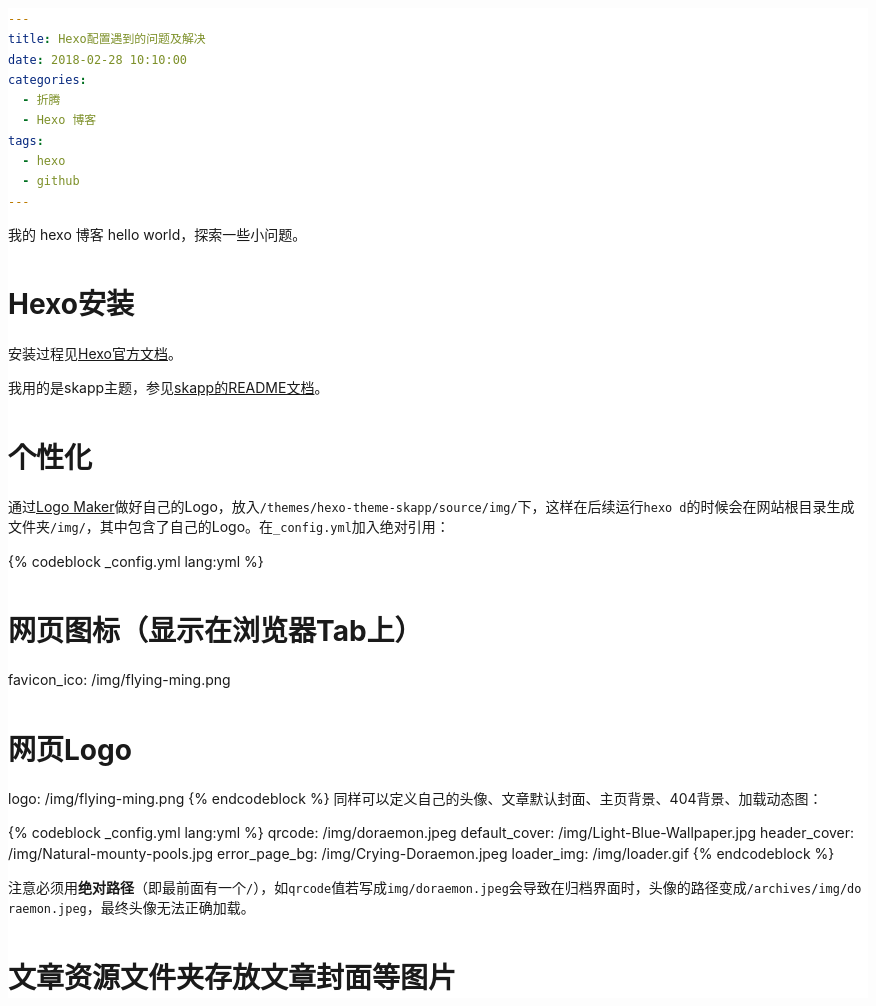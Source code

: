 ```yaml
---
title: Hexo配置遇到的问题及解决
date: 2018-02-28 10:10:00
categories: 
  - 折腾
  - Hexo 博客
tags:
  - hexo
  - github
---
```


我的 hexo 博客 hello world，探索一些小问题。



# Hexo安装

安装过程见[Hexo官方文档](https://hexo.io/zh-cn/docs/index.html#Install-Hexo)。

我用的是skapp主题，参见[skapp的README文档](https://github.com/Mrminfive/hexo-theme-skapp/blob/master/README-cn.md)。

# 个性化

通过[Logo Maker](https://logomakr.com/)做好自己的Logo，放入`/themes/hexo-theme-skapp/source/img/`下，这样在后续运行`hexo d`的时候会在网站根目录生成文件夹`/img/`，其中包含了自己的Logo。在`_config.yml`加入绝对引用：

{% codeblock _config.yml lang:yml %}
# 网页图标（显示在浏览器Tab上）
favicon_ico: /img/flying-ming.png
# 网页Logo
logo: /img/flying-ming.png
{% endcodeblock %}
同样可以定义自己的头像、文章默认封面、主页背景、404背景、加载动态图：

{% codeblock _config.yml lang:yml %}
qrcode:  /img/doraemon.jpeg
default_cover: /img/Light-Blue-Wallpaper.jpg
header_cover: /img/Natural-mounty-pools.jpg
error_page_bg: /img/Crying-Doraemon.jpeg
loader_img: /img/loader.gif
{% endcodeblock %}

注意必须用**绝对路径**（即最前面有一个`/`），如`qrcode`值若写成`img/doraemon.jpeg`会导致在归档界面时，头像的路径变成`/archives/img/doraemon.jpeg`，最终头像无法正确加载。

# 文章资源文件夹存放文章封面等图片
